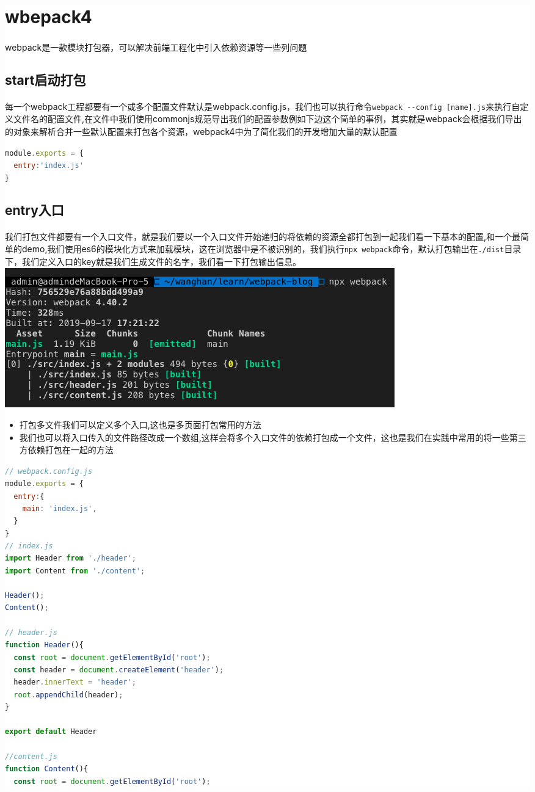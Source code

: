 # wbepack4

webpack是一款模块打包器，可以解决前端工程化中引入依赖资源等一些列问题

## start启动打包

每一个webpack工程都要有一个或多个配置文件默认是webpack.config.js，我们也可以执行命令`webpack --config [name].js`来执行自定义文件名的配置文件,在文件中我们使用commonjs规范导出我们的配置参数例如下边这个简单的事例，其实就是webpack会根据我们导出的对象来解析合并一些默认配置来打包各个资源，webpack4中为了简化我们的开发增加大量的默认配置

```javascript
module.exports = {
  entry:'index.js'
}
```

## entry入口

我们打包文件都要有一个入口文件，就是我们要以一个入口文件开始递归的将依赖的资源全都打包到一起我们看一下基本的配置,和一个最简单的demo,我们使用es6的模块化方式来加载模块，这在浏览器中是不被识别的，我们执行`npx webpack`命令，默认打包输出在`./dist`目录下，我们定义入口的key就是我们生成文件的名字，我们看一下打包输出信息。
![webpack-log](../images/webpack/webpack-entry.png "log信息")

- 打包多文件我们可以定义多个入口,这也是多页面打包常用的方法
- 我们也可以将入口传入的文件路径改成一个数组,这样会将多个入口文件的依赖打包成一个文件，这也是我们在实践中常用的将一些第三方依赖打包在一起的方法

```javascript
// webpack.config.js
module.exports = {
  entry:{
    main: 'index.js',
  }
}
// index.js
import Header from './header';
import Content from './content';

Header();
Content();

// header.js
function Header(){
  const root = document.getElementById('root');
  const header = document.createElement('header');
  header.innerText = 'header';
  root.appendChild(header);
}

export default Header

//content.js
function Content(){
  const root = document.getElementById('root');
```